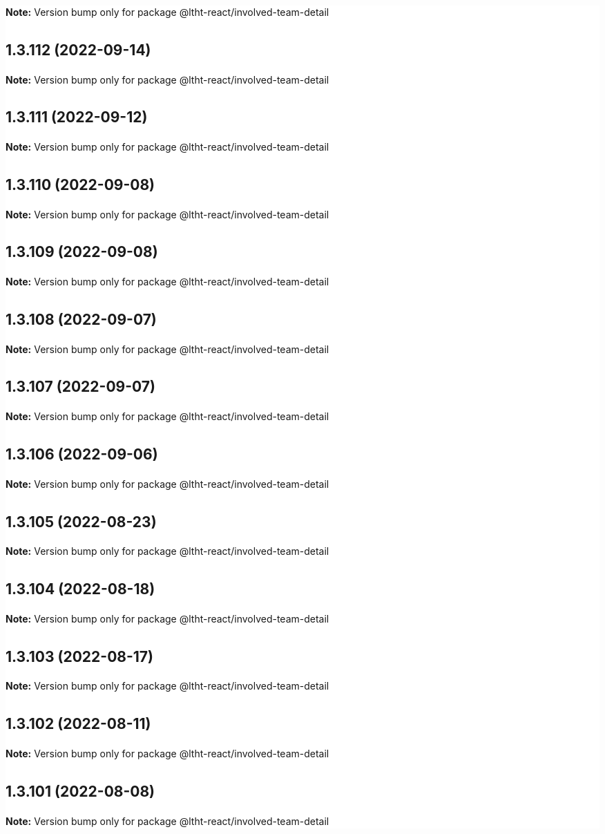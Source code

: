 **Note:** Version bump only for package @ltht-react/involved-team-detail

## 1.3.112 (2022-09-14)

**Note:** Version bump only for package @ltht-react/involved-team-detail

## 1.3.111 (2022-09-12)

**Note:** Version bump only for package @ltht-react/involved-team-detail

## 1.3.110 (2022-09-08)

**Note:** Version bump only for package @ltht-react/involved-team-detail

## 1.3.109 (2022-09-08)

**Note:** Version bump only for package @ltht-react/involved-team-detail

## 1.3.108 (2022-09-07)

**Note:** Version bump only for package @ltht-react/involved-team-detail

## 1.3.107 (2022-09-07)

**Note:** Version bump only for package @ltht-react/involved-team-detail

## 1.3.106 (2022-09-06)

**Note:** Version bump only for package @ltht-react/involved-team-detail

## 1.3.105 (2022-08-23)

**Note:** Version bump only for package @ltht-react/involved-team-detail

## 1.3.104 (2022-08-18)

**Note:** Version bump only for package @ltht-react/involved-team-detail

## 1.3.103 (2022-08-17)

**Note:** Version bump only for package @ltht-react/involved-team-detail

## 1.3.102 (2022-08-11)

**Note:** Version bump only for package @ltht-react/involved-team-detail

## 1.3.101 (2022-08-08)

**Note:** Version bump only for package @ltht-react/involved-team-detail
